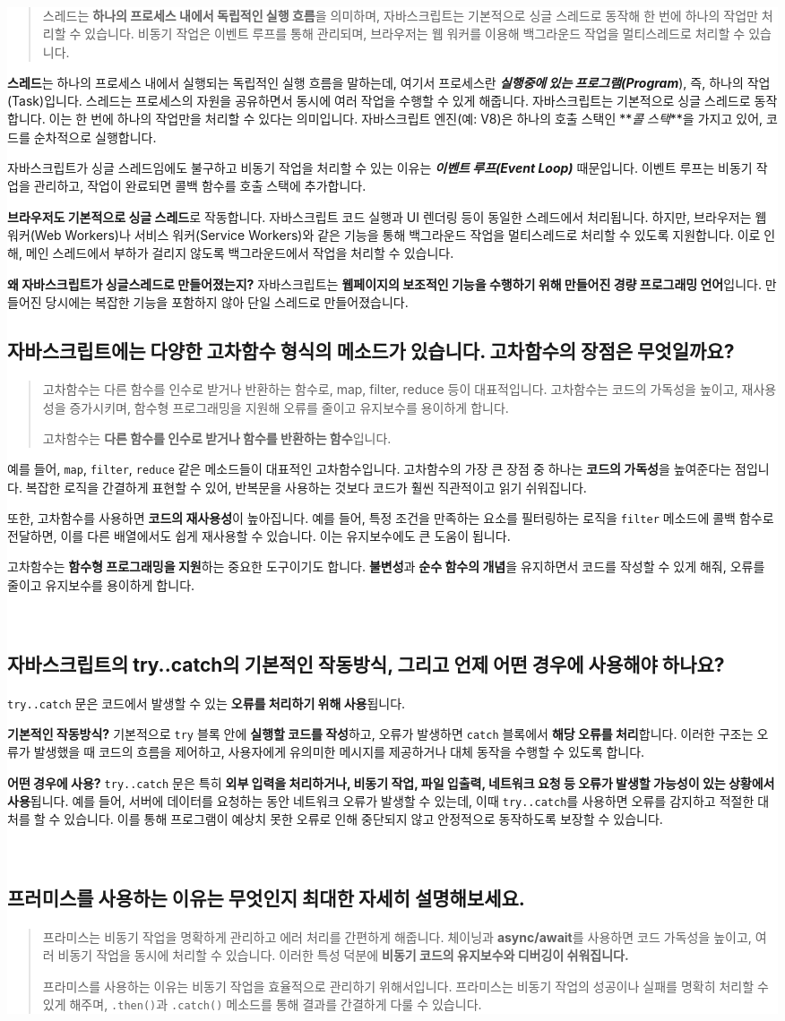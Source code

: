 > 스레드는 **하나의 프로세스 내에서 독립적인 실행 흐름**을 의미하며, 자바스크립트는 기본적으로 싱글 스레드로 동작해 한 번에 하나의 작업만 처리할 수 있습니다.
> 비동기 작업은 이벤트 루프를 통해 관리되며, 브라우저는 웹 워커를 이용해 백그라운드 작업을 멀티스레드로 처리할 수 있습니다.

**스레드**는 하나의 프로세스 내에서 실행되는 독립적인 실행 흐름을 말하는데, 여기서 프로세스란 **_실행중에 있는 프로그램(Program_**), 즉, 하나의 작업(Task)입니다. 스레드는 프로세스의 자원을 공유하면서 동시에 여러 작업을 수행할 수 있게 해줍니다.
자바스크립트는 기본적으로 싱글 스레드로 동작합니다. 이는 한 번에 하나의 작업만을 처리할 수 있다는 의미입니다. 자바스크립트 엔진(예: V8)은 하나의 호출 스택인 **_콜 스택_**을 가지고 있어, 코드를 순차적으로 실행합니다.

자바스크립트가 싱글 스레드임에도 불구하고 비동기 작업을 처리할 수 있는 이유는 **_이벤트 루프(Event Loop)_** 때문입니다. 이벤트 루프는 비동기 작업을 관리하고, 작업이 완료되면 콜백 함수를 호출 스택에 추가합니다.

**브라우저도 기본적으로 싱글 스레드**로 작동합니다. 자바스크립트 코드 실행과 UI 렌더링 등이 동일한 스레드에서 처리됩니다. 하지만, 브라우저는 웹 워커(Web Workers)나 서비스 워커(Service Workers)와 같은 기능을 통해 백그라운드 작업을 멀티스레드로 처리할 수 있도록 지원합니다. 이로 인해, 메인 스레드에서 부하가 걸리지 않도록 백그라운드에서 작업을 처리할 수 있습니다.

**왜 자바스크립트가 싱글스레드로 만들어졌는지?**
자바스크립트는 **웹페이지의 보조적인 기능을 수행하기 위해 만들어진 경량 프로그래밍 언어**입니다. 만들어진 당시에는 복잡한 기능을 포함하지 않아 단일 스레드로 만들어졌습니다.

## 자바스크립트에는 다양한 고차함수 형식의 메소드가 있습니다. 고차함수의 장점은 무엇일까요?

> 고차함수는 다른 함수를 인수로 받거나 반환하는 함수로, map, filter, reduce 등이 대표적입니다. 고차함수는 코드의 가독성을 높이고, 재사용성을 증가시키며, 함수형 프로그래밍을 지원해 오류를 줄이고 유지보수를 용이하게 합니다.
>
> 고차함수는 **다른 함수를 인수로 받거나 함수를 반환하는 함수**입니다.

예를 들어, `map`, `filter`, `reduce` 같은 메소드들이 대표적인 고차함수입니다. 고차함수의 가장 큰 장점 중 하나는 **코드의 가독성**을 높여준다는 점입니다. 복잡한 로직을 간결하게 표현할 수 있어, 반복문을 사용하는 것보다 코드가 훨씬 직관적이고 읽기 쉬워집니다.

또한, 고차함수를 사용하면 **코드의 재사용성**이 높아집니다. 예를 들어, 특정 조건을 만족하는 요소를 필터링하는 로직을 `filter` 메소드에 콜백 함수로 전달하면, 이를 다른 배열에서도 쉽게 재사용할 수 있습니다. 이는 유지보수에도 큰 도움이 됩니다.

고차함수는 **함수형 프로그래밍을 지원**하는 중요한 도구이기도 합니다. **불변성**과 **순수 함수의 개념**을 유지하면서 코드를 작성할 수 있게 해줘, 오류를 줄이고 유지보수를 용이하게 합니다.

<br>

## 자바스크립트의 try..catch의 기본적인 작동방식, 그리고 언제 어떤 경우에 사용해야 하나요?

`try..catch` 문은 코드에서 발생할 수 있는 **오류를 처리하기 위해 사용**됩니다.

**기본적인 작동방식?**
기본적으로 `try` 블록 안에 **실행할 코드를 작성**하고, 오류가 발생하면 `catch` 블록에서 **해당 오류를 처리**합니다. 이러한 구조는 오류가 발생했을 때 코드의 흐름을 제어하고, 사용자에게 유의미한 메시지를 제공하거나 대체 동작을 수행할 수 있도록 합니다.

**어떤 경우에 사용?**
`try..catch` 문은 특히 **외부 입력을 처리하거나, 비동기 작업, 파일 입출력, 네트워크 요청 등 오류가 발생할 가능성이 있는 상황에서 사용**됩니다. 예를 들어, 서버에 데이터를 요청하는 동안 네트워크 오류가 발생할 수 있는데, 이때 `try..catch`를 사용하면 오류를 감지하고 적절한 대처를 할 수 있습니다. 이를 통해 프로그램이 예상치 못한 오류로 인해 중단되지 않고 안정적으로 동작하도록 보장할 수 있습니다.

<br>

## 프러미스를 사용하는 이유는 무엇인지 최대한 자세히 설명해보세요.

> 프라미스는 비동기 작업을 명확하게 관리하고 에러 처리를 간편하게 해줍니다. 체이닝과 **async/await**를 사용하면 코드 가독성을 높이고, 여러 비동기 작업을 동시에 처리할 수 있습니다. 이러한 특성 덕분에 **비동기 코드의 유지보수와 디버깅이 쉬워집니다.**
>
> 프라미스를 사용하는 이유는 비동기 작업을 효율적으로 관리하기 위해서입니다. 프라미스는 비동기 작업의 성공이나 실패를 명확히 처리할 수 있게 해주며, `.then()`과 `.catch()` 메소드를 통해 결과를 간결하게 다룰 수 있습니다.
